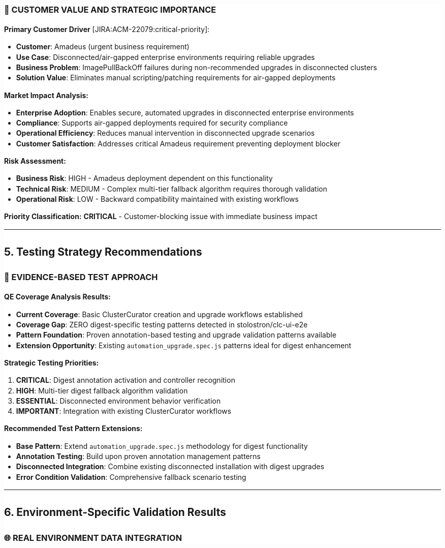 ### **💼 CUSTOMER VALUE AND STRATEGIC IMPORTANCE**

**Primary Customer Driver** [JIRA:ACM-22079:critical-priority]:
- **Customer**: Amadeus (urgent business requirement)
- **Use Case**: Disconnected/air-gapped enterprise environments requiring reliable upgrades
- **Business Problem**: ImagePullBackOff failures during non-recommended upgrades in disconnected clusters
- **Solution Value**: Eliminates manual scripting/patching requirements for air-gapped deployments

**Market Impact Analysis:**
- **Enterprise Adoption**: Enables secure, automated upgrades in disconnected enterprise environments
- **Compliance**: Supports air-gapped deployments required for security compliance
- **Operational Efficiency**: Reduces manual intervention in disconnected upgrade scenarios
- **Customer Satisfaction**: Addresses critical Amadeus requirement preventing deployment blocker

**Risk Assessment:**
- **Business Risk**: HIGH - Amadeus deployment dependent on this functionality
- **Technical Risk**: MEDIUM - Complex multi-tier fallback algorithm requires thorough validation
- **Operational Risk**: LOW - Backward compatibility maintained with existing workflows

**Priority Classification:** **CRITICAL** - Customer-blocking issue with immediate business impact

---

## 5. Testing Strategy Recommendations

### **🧪 EVIDENCE-BASED TEST APPROACH**

**QE Coverage Analysis Results:**
- **Current Coverage**: Basic ClusterCurator creation and upgrade workflows established
- **Coverage Gap**: ZERO digest-specific testing patterns detected in stolostron/clc-ui-e2e
- **Pattern Foundation**: Proven annotation-based testing and upgrade validation patterns available
- **Extension Opportunity**: Existing `automation_upgrade.spec.js` patterns ideal for digest enhancement

**Strategic Testing Priorities:**
1. **CRITICAL**: Digest annotation activation and controller recognition
2. **HIGH**: Multi-tier digest fallback algorithm validation
3. **ESSENTIAL**: Disconnected environment behavior verification
4. **IMPORTANT**: Integration with existing ClusterCurator workflows

**Recommended Test Pattern Extensions:**
- **Base Pattern**: Extend `automation_upgrade.spec.js` methodology for digest functionality
- **Annotation Testing**: Build upon proven annotation management patterns
- **Disconnected Integration**: Combine existing disconnected installation with digest upgrades
- **Error Condition Validation**: Comprehensive fallback scenario testing

---

## 6. Environment-Specific Validation Results

### **🌐 REAL ENVIRONMENT DATA INTEGRATION**
